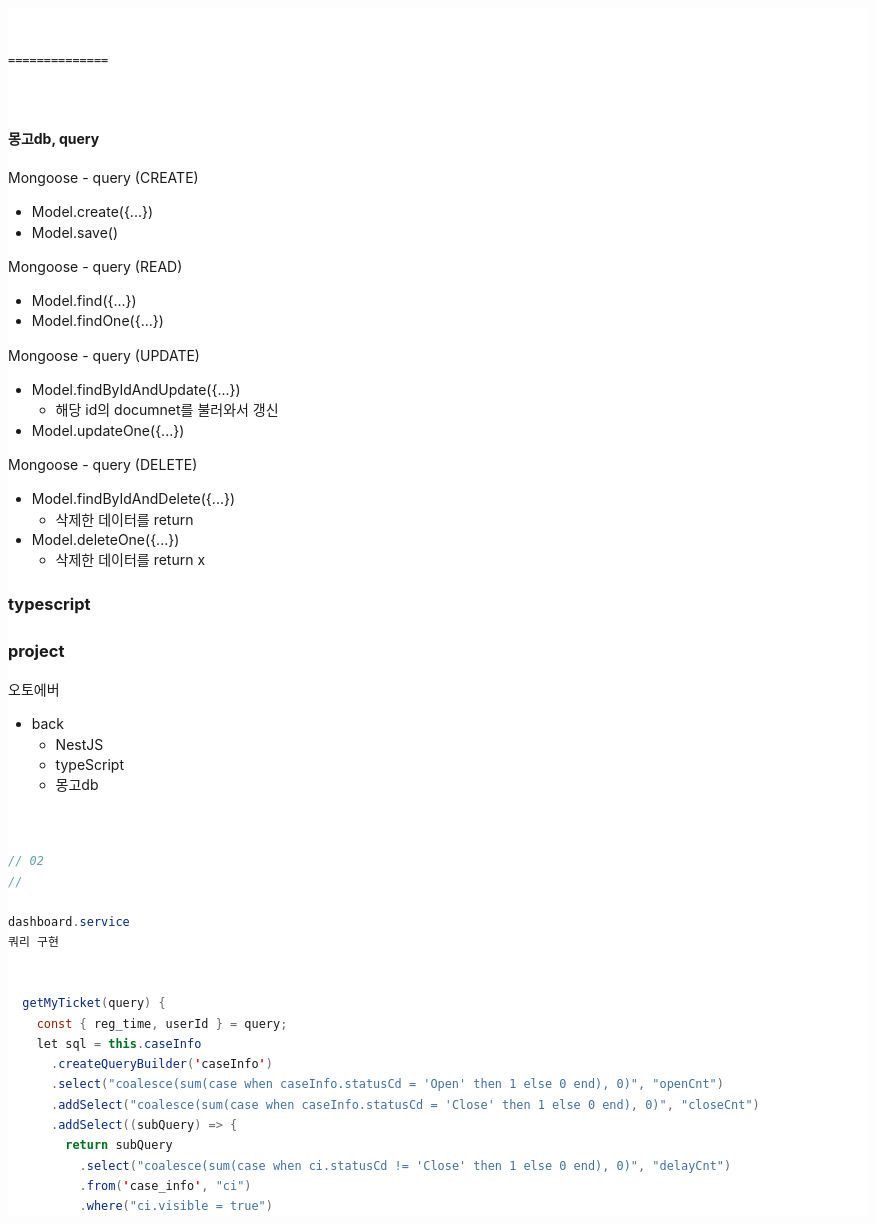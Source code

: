 ```


==============



```

#### 몽고db, query

Mongoose - query (CREATE)

- Model.create({...})
- Model.save()

Mongoose - query (READ)

- Model.find({...})
- Model.findOne({...})

Mongoose - query (UPDATE)

- Model.findByIdAndUpdate({...})
  - 해당 id의 documnet를 불러와서 갱신
- Model.updateOne({...})

Mongoose - query (DELETE)

- Model.findByIdAndDelete({...})
  - 삭제한 데이터를 return
- Model.deleteOne({...})
  - 삭제한 데이터를 return x

### typescript

### project

오토에버

- back
  - NestJS
  - typeScript
  - 몽고db

```java


// 02
//

dashboard.service
쿼리 구현


  getMyTicket(query) {
    const { reg_time, userId } = query;
    let sql = this.caseInfo
      .createQueryBuilder('caseInfo')
      .select("coalesce(sum(case when caseInfo.statusCd = 'Open' then 1 else 0 end), 0)", "openCnt")
      .addSelect("coalesce(sum(case when caseInfo.statusCd = 'Close' then 1 else 0 end), 0)", "closeCnt")
      .addSelect((subQuery) => {
        return subQuery
          .select("coalesce(sum(case when ci.statusCd != 'Close' then 1 else 0 end), 0)", "delayCnt")
          .from('case_info', "ci")
          .where("ci.visible = true")
```